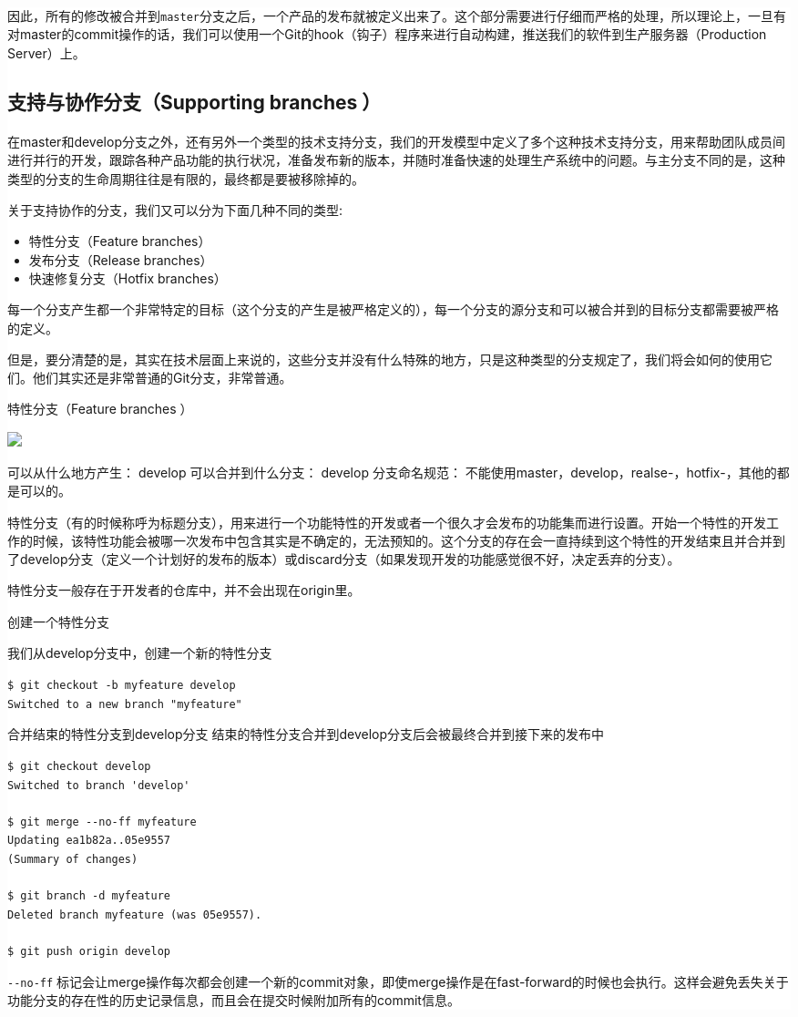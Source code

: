 因此，所有的修改被合并到`master`分支之后，一个产品的发布就被定义出来了。这个部分需要进行仔细而严格的处理，所以理论上，一旦有对master的commit操作的话，我们可以使用一个Git的hook（钩子）程序来进行自动构建，推送我们的软件到生产服务器（Production Server）上。

## 支持与协作分支（Supporting branches ）

在master和develop分支之外，还有另外一个类型的技术支持分支，我们的开发模型中定义了多个这种技术支持分支，用来帮助团队成员间进行并行的开发，跟踪各种产品功能的执行状况，准备发布新的版本，并随时准备快速的处理生产系统中的问题。与主分支不同的是，这种类型的分支的生命周期往往是有限的，最终都是要被移除掉的。

关于支持协作的分支，我们又可以分为下面几种不同的类型:

* 特性分支（Feature branches）
* 发布分支（Release branches）
* 快速修复分支（Hotfix branches）

每一个分支产生都一个非常特定的目标（这个分支的产生是被严格定义的），每一个分支的源分支和可以被合并到的目标分支都需要被严格的定义。

但是，要分清楚的是，其实在技术层面上来说的，这些分支并没有什么特殊的地方，只是这种类型的分支规定了，我们将会如何的使用它们。他们其实还是非常普通的Git分支，非常普通。

特性分支（Feature branches ）

![](https://p.pstatp.com/large/e970007976edac54ade)

可以从什么地方产生： develop 
可以合并到什么分支： develop 
分支命名规范： 不能使用master，develop，realse-，hotfix-，其他的都是可以的。

特性分支（有的时候称呼为标题分支），用来进行一个功能特性的开发或者一个很久才会发布的功能集而进行设置。开始一个特性的开发工作的时候，该特性功能会被哪一次发布中包含其实是不确定的，无法预知的。这个分支的存在会一直持续到这个特性的开发结束且并合并到了develop分支（定义一个计划好的发布的版本）或discard分支（如果发现开发的功能感觉很不好，决定丢弃的分支）。

特性分支一般存在于开发者的仓库中，并不会出现在origin里。

创建一个特性分支

我们从develop分支中，创建一个新的特性分支

```
$ git checkout -b myfeature develop
Switched to a new branch "myfeature"
```

合并结束的特性分支到develop分支
结束的特性分支合并到develop分支后会被最终合并到接下来的发布中

```
$ git checkout develop
Switched to branch 'develop'

$ git merge --no-ff myfeature
Updating ea1b82a..05e9557
(Summary of changes)

$ git branch -d myfeature
Deleted branch myfeature (was 05e9557).

$ git push origin develop
```

`--no-ff` 标记会让merge操作每次都会创建一个新的commit对象，即使merge操作是在fast-forward的时候也会执行。这样会避免丢失关于功能分支的存在性的历史记录信息，而且会在提交时候附加所有的commit信息。
